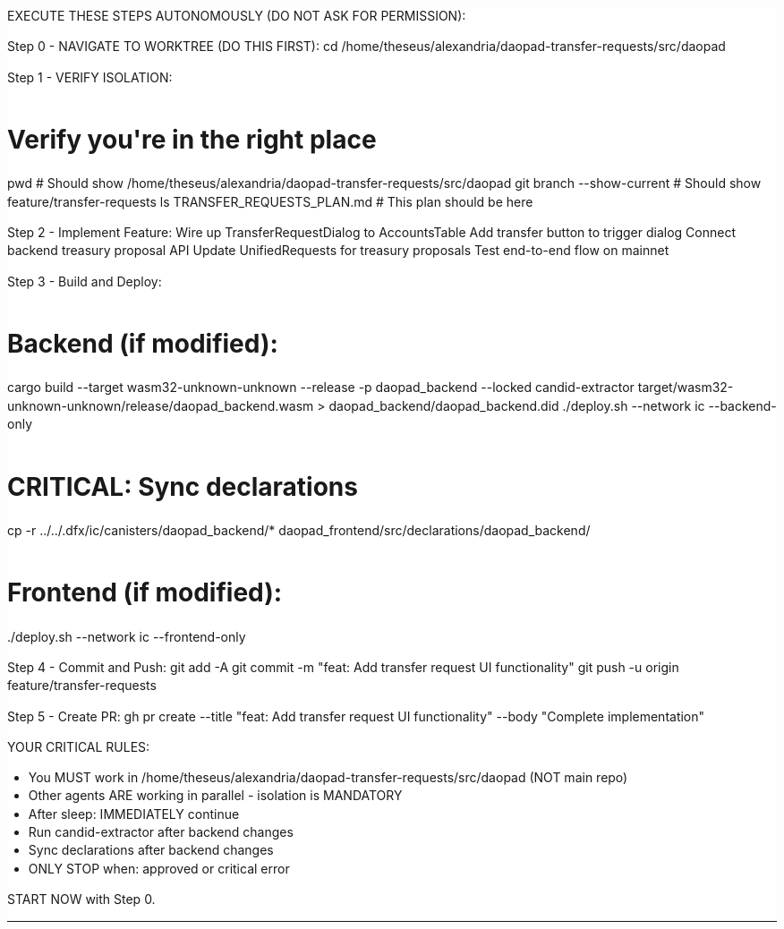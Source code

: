 EXECUTE THESE STEPS AUTONOMOUSLY (DO NOT ASK FOR PERMISSION):

Step 0 - NAVIGATE TO WORKTREE (DO THIS FIRST):
  cd /home/theseus/alexandria/daopad-transfer-requests/src/daopad

Step 1 - VERIFY ISOLATION:
  # Verify you're in the right place
  pwd  # Should show /home/theseus/alexandria/daopad-transfer-requests/src/daopad
  git branch --show-current  # Should show feature/transfer-requests
  ls TRANSFER_REQUESTS_PLAN.md  # This plan should be here

Step 2 - Implement Feature:
  Wire up TransferRequestDialog to AccountsTable
  Add transfer button to trigger dialog
  Connect backend treasury proposal API
  Update UnifiedRequests for treasury proposals
  Test end-to-end flow on mainnet

Step 3 - Build and Deploy:
  # Backend (if modified):
  cargo build --target wasm32-unknown-unknown --release -p daopad_backend --locked
  candid-extractor target/wasm32-unknown-unknown/release/daopad_backend.wasm > daopad_backend/daopad_backend.did
  ./deploy.sh --network ic --backend-only

  # CRITICAL: Sync declarations
  cp -r ../../.dfx/ic/canisters/daopad_backend/* daopad_frontend/src/declarations/daopad_backend/

  # Frontend (if modified):
  ./deploy.sh --network ic --frontend-only

Step 4 - Commit and Push:
  git add -A
  git commit -m "feat: Add transfer request UI functionality"
  git push -u origin feature/transfer-requests

Step 5 - Create PR:
  gh pr create --title "feat: Add transfer request UI functionality" --body "Complete implementation"

YOUR CRITICAL RULES:
- You MUST work in /home/theseus/alexandria/daopad-transfer-requests/src/daopad (NOT main repo)
- Other agents ARE working in parallel - isolation is MANDATORY
- After sleep: IMMEDIATELY continue
- Run candid-extractor after backend changes
- Sync declarations after backend changes
- ONLY STOP when: approved or critical error

START NOW with Step 0.

---
